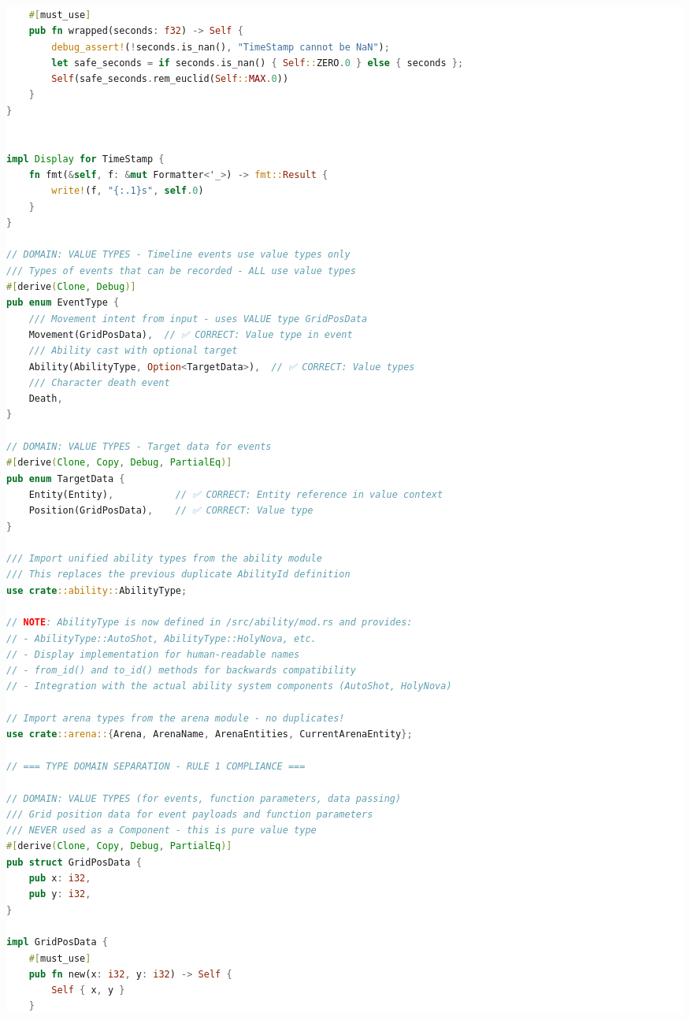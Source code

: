 ```rust
    #[must_use]
    pub fn wrapped(seconds: f32) -> Self {
        debug_assert!(!seconds.is_nan(), "TimeStamp cannot be NaN");
        let safe_seconds = if seconds.is_nan() { Self::ZERO.0 } else { seconds };
        Self(safe_seconds.rem_euclid(Self::MAX.0))
    }
}


impl Display for TimeStamp {
    fn fmt(&self, f: &mut Formatter<'_>) -> fmt::Result {
        write!(f, "{:.1}s", self.0)
    }
}

// DOMAIN: VALUE TYPES - Timeline events use value types only
/// Types of events that can be recorded - ALL use value types
#[derive(Clone, Debug)]
pub enum EventType {
    /// Movement intent from input - uses VALUE type GridPosData
    Movement(GridPosData),  // ✅ CORRECT: Value type in event
    /// Ability cast with optional target
    Ability(AbilityType, Option<TargetData>),  // ✅ CORRECT: Value types
    /// Character death event
    Death,
}

// DOMAIN: VALUE TYPES - Target data for events
#[derive(Clone, Copy, Debug, PartialEq)]
pub enum TargetData {
    Entity(Entity),           // ✅ CORRECT: Entity reference in value context
    Position(GridPosData),    // ✅ CORRECT: Value type
}

/// Import unified ability types from the ability module
/// This replaces the previous duplicate AbilityId definition
use crate::ability::AbilityType;

// NOTE: AbilityType is now defined in /src/ability/mod.rs and provides:
// - AbilityType::AutoShot, AbilityType::HolyNova, etc.
// - Display implementation for human-readable names
// - from_id() and to_id() methods for backwards compatibility
// - Integration with the actual ability system components (AutoShot, HolyNova)

// Import arena types from the arena module - no duplicates!
use crate::arena::{Arena, ArenaName, ArenaEntities, CurrentArenaEntity};

// === TYPE DOMAIN SEPARATION - RULE 1 COMPLIANCE ===

// DOMAIN: VALUE TYPES (for events, function parameters, data passing)
/// Grid position data for event payloads and function parameters
/// NEVER used as a Component - this is pure value type
#[derive(Clone, Copy, Debug, PartialEq)]
pub struct GridPosData {
    pub x: i32,
    pub y: i32,
}

impl GridPosData {
    #[must_use]
    pub fn new(x: i32, y: i32) -> Self {
        Self { x, y }
    }
```